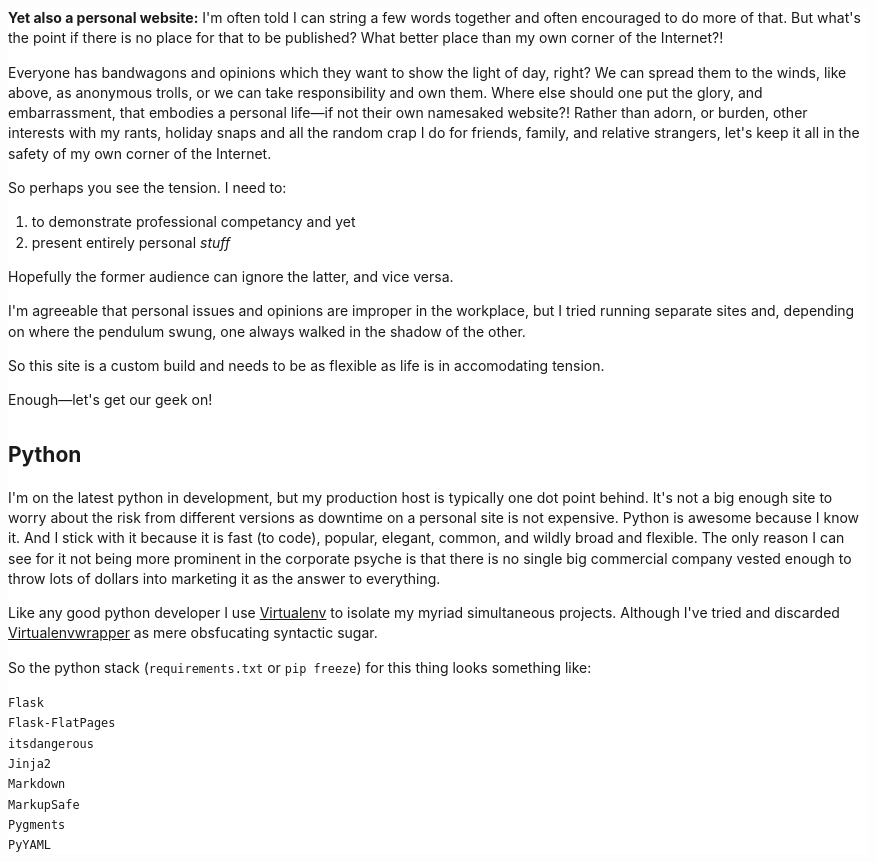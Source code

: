 **Yet also a personal website:**
I'm often told I can string a few words together and often encouraged to do more of that.  But what's the point 
if there is no place for that to be published?  What better place than my own corner of the Internet?! 

Everyone has bandwagons and opinions which they want to show the light of day, right?  We can spread them
to the winds, like above, as anonymous trolls, or we can take responsibility and own them.
Where else should one put the glory, and embarrassment, that embodies a personal life—if not their own
namesaked website?!  Rather than adorn, or burden, other interests with my rants, holiday snaps
 and all the random crap I do for friends, family, and relative strangers, let's keep it all in
  the safety of my own corner of the Internet.

So perhaps you see the tension.  I need to:

1. to demonstrate professional competancy and yet
2. present entirely personal _stuff_

Hopefully the former audience can ignore the latter, and vice versa.

I'm agreeable that personal issues and opinions are improper in the workplace, but I tried
running separate sites and, depending on where the pendulum swung, one always walked in the shadow of the other.

So this site is a custom build and needs to be as flexible as life is in accomodating tension.

Enough&mdash;let's get our geek on!


## Python

I'm on the latest python in development, but my production host is typically one dot point behind.
It's not a big enough site to worry about the risk from different versions as downtime on a personal site is not expensive.
Python is awesome because I know it.
And I stick with it because
 it is fast (to code), popular, elegant, common, and wildly broad and flexible. The
only reason I can see for it not being more prominent in the corporate psyche is that there is no single big
commercial company vested enough to throw lots of dollars into marketing it as the answer to everything.

Like any good python developer I use [Virtualenv](https://virtualenv.pypa.io/en/latest/) to isolate my myriad simultaneous projects.
Although I've tried and discarded [Virtualenvwrapper](https://virtualenvwrapper.readthedocs.org/en/latest/) as 
mere obsfucating syntactic sugar.

So the python stack (`requirements.txt` or `pip freeze`) for this thing looks something like:

```{.python}
Flask
Flask-FlatPages
itsdangerous
Jinja2
Markdown
MarkupSafe
Pygments
PyYAML
```
